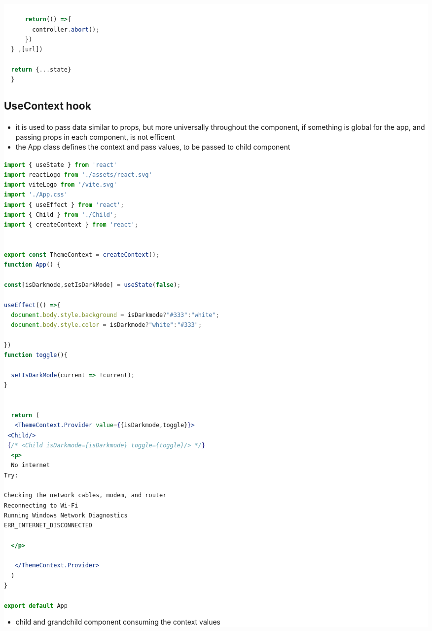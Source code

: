 ```jsx
      
      return(() =>{
        controller.abort();
      })
  } ,[url])

  return {...state}
  }
```

## UseContext hook 
+ it is used to pass data similar to props, but more universally throughout the component, if something is global for the app, and passing props in each component, is not efficent
+ the App class defines the context and pass values, to be passed to child component
```jsx
import { useState } from 'react'
import reactLogo from './assets/react.svg'
import viteLogo from '/vite.svg'
import './App.css'
import { useEffect } from 'react';
import { Child } from './Child';
import { createContext } from 'react';


export const ThemeContext = createContext();
function App() {

const[isDarkmode,setIsDarkMode] = useState(false);

useEffect(() =>{
  document.body.style.background = isDarkmode?"#333":"white";
  document.body.style.color = isDarkmode?"white":"#333";

})
function toggle(){

  setIsDarkMode(current => !current);
}


  return (
   <ThemeContext.Provider value={{isDarkmode,toggle}}>
 <Child/>
 {/* <Child isDarkmode={isDarkmode} toggle={toggle}/> */}
  <p>
  No internet
Try:

Checking the network cables, modem, and router
Reconnecting to Wi-Fi
Running Windows Network Diagnostics
ERR_INTERNET_DISCONNECTED

  </p>

   </ThemeContext.Provider>
  )
}

export default App

```
+ child and grandchild component consuming the context values